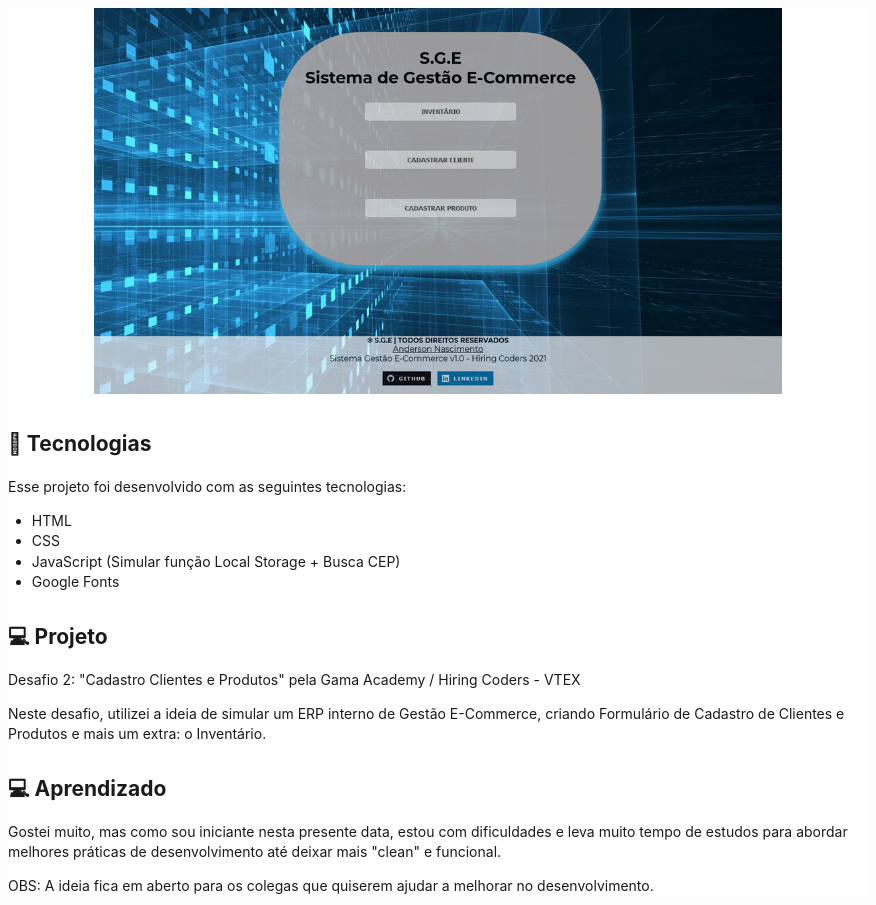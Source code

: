 
 <p align="center">
  <img alt="S.G.E - Sistema de Gestão E-Commerce" src="./sge.png" width="80%">
</p>
 
 ## 🚀 Tecnologias

Esse projeto foi desenvolvido com as seguintes tecnologias:

- HTML
- CSS
- JavaScript (Simular função Local Storage + Busca CEP)
- Google Fonts

## 💻 Projeto

Desafio 2: "Cadastro Clientes e Produtos" pela Gama Academy / Hiring Coders - VTEX

Neste desafio, utilizei a ideia de simular um ERP interno de Gestão E-Commerce, criando Formulário de Cadastro de Clientes e Produtos e mais um extra: o Inventário.

## 💻 Aprendizado

Gostei muito, mas como sou iniciante nesta presente data, estou com dificuldades e leva muito tempo de estudos para abordar melhores práticas de desenvolvimento até deixar mais "clean" e funcional.


OBS: A ideia fica em aberto para os colegas que quiserem ajudar a melhorar no desenvolvimento.
